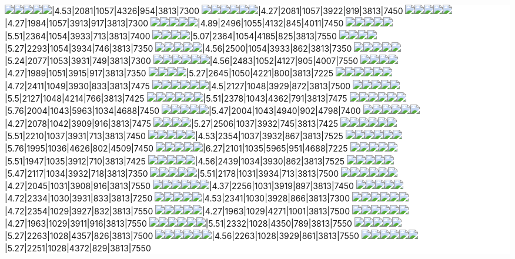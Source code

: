 ![](/item/3087.png)![](/item/3072.png)![](/item/1001.png)![](/item/1055.png)![](/item/1036.png)|4.53|2081|1057|4326|954|3813|7300
![](/item/3095.png)![](/item/3087.png)![](/item/1001.png)![](/item/1055.png)![](/item/1036.png)![](/item/1036.png)|4.27|2081|1057|3922|919|3813|7450
![](/item/3033.png)![](/item/3091.png)![](/item/1001.png)![](/item/1055.png)![](/item/1036.png)|4.27|1984|1057|3913|917|3813|7300
![](/item/3179.png)![](/item/6692.png)![](/item/1001.png)![](/item/1055.png)![](/item/1038.png)|4.89|2496|1055|4132|845|4011|7450
![](/item/3031.png)![](/item/3004.png)![](/item/1001.png)![](/item/1055.png)![](/item/1036.png)|5.51|2364|1054|3933|713|3813|7400
![](/item/3031.png)![](/item/3074.png)![](/item/1001.png)![](/item/1055.png)|5.07|2364|1054|4185|825|3813|7550
![](/item/3031.png)![](/item/6694.png)![](/item/1001.png)![](/item/1055.png)|5.27|2293|1054|3934|746|3813|7350
![](/item/3179.png)![](/item/6696.png)![](/item/1001.png)![](/item/1055.png)![](/item/1038.png)|4.56|2500|1054|3933|862|3813|7350
![](/item/3087.png)![](/item/6694.png)![](/item/1001.png)![](/item/1055.png)![](/item/1036.png)|5.24|2077|1053|3931|749|3813|7300
![](/item/6696.png)![](/item/6692.png)![](/item/1001.png)![](/item/1055.png)![](/item/1036.png)![](/item/1036.png)|4.56|2483|1052|4127|905|4007|7550
![](/item/3031.png)![](/item/3091.png)![](/item/1001.png)![](/item/1055.png)|4.27|1989|1051|3915|917|3813|7350
![](/item/3142.png)![](/item/3156.png)![](/item/1055.png)![](/item/1037.png)|5.27|2645|1050|4221|800|3813|7225
![](/item/3179.png)![](/item/6694.png)![](/item/1001.png)![](/item/1055.png)![](/item/1037.png)![](/item/1036.png)|4.72|2411|1049|3930|833|3813|7475
![](/item/3087.png)![](/item/3006.png)![](/item/1055.png)![](/item/1038.png)![](/item/1038.png)![](/item/1036.png)|4.5|2127|1048|3929|872|3813|7500
![](/item/3087.png)![](/item/3156.png)![](/item/1001.png)![](/item/1055.png)![](/item/1037.png)|5.5|2127|1048|4214|766|3813|7425
![](/item/3179.png)![](/item/3072.png)![](/item/1001.png)![](/item/1055.png)![](/item/1037.png)![](/item/1036.png)|5.51|2378|1043|4362|791|3813|7475
![](/item/3095.png)![](/item/3026.png)![](/item/1001.png)![](/item/1055.png)![](/item/1036.png)![](/item/1036.png)|5.76|2004|1043|5963|1034|4688|7450
![](/item/3095.png)![](/item/6333.png)![](/item/1001.png)![](/item/1055.png)![](/item/1036.png)|5.47|2004|1043|4940|902|4798|7400
![](/item/3179.png)![](/item/3091.png)![](/item/1001.png)![](/item/1055.png)![](/item/1037.png)![](/item/1036.png)|4.27|2078|1042|3909|916|3813|7475
![](/item/3142.png)![](/item/3139.png)![](/item/1055.png)![](/item/1037.png)|5.27|2506|1037|3932|745|3813|7425
![](/item/3036.png)![](/item/3139.png)![](/item/1001.png)![](/item/1055.png)![](/item/1036.png)![](/item/1036.png)|5.51|2210|1037|3931|713|3813|7450
![](/item/6696.png)![](/item/3508.png)![](/item/1001.png)![](/item/1055.png)![](/item/1037.png)|4.53|2354|1037|3932|867|3813|7525
![](/item/3095.png)![](/item/3181.png)![](/item/1001.png)![](/item/1055.png)![](/item/1036.png)![](/item/1036.png)|5.76|1995|1036|4626|802|4509|7450
![](/item/6695.png)![](/item/3026.png)![](/item/1001.png)![](/item/1055.png)![](/item/1037.png)|6.27|2101|1035|5965|951|4688|7225
![](/item/6695.png)![](/item/3115.png)![](/item/1001.png)![](/item/1055.png)![](/item/1037.png)|5.51|1947|1035|3912|710|3813|7425
![](/item/6696.png)![](/item/3004.png)![](/item/1001.png)![](/item/1055.png)![](/item/1037.png)|4.56|2439|1034|3930|862|3813|7525
![](/item/3179.png)![](/item/3094.png)![](/item/1001.png)![](/item/1055.png)![](/item/1038.png)|5.47|2117|1034|3932|718|3813|7350
![](/item/3031.png)![](/item/3139.png)![](/item/1001.png)![](/item/1055.png)![](/item/1036.png)|5.51|2178|1031|3934|713|3813|7500
![](/item/3004.png)![](/item/3091.png)![](/item/1001.png)![](/item/1055.png)![](/item/1036.png)![](/item/1036.png)|4.27|2045|1031|3908|916|3813|7550
![](/item/6676.png)![](/item/3139.png)![](/item/1001.png)![](/item/1055.png)![](/item/1036.png)![](/item/1036.png)|4.37|2256|1031|3919|897|3813|7450
![](/item/3179.png)![](/item/3508.png)![](/item/1001.png)![](/item/1055.png)![](/item/1038.png)|4.72|2334|1030|3931|833|3813|7250
![](/item/6696.png)![](/item/6694.png)![](/item/1001.png)![](/item/1055.png)![](/item/1036.png)|4.53|2341|1030|3928|866|3813|7300
![](/item/3004.png)![](/item/6694.png)![](/item/1001.png)![](/item/1055.png)![](/item/1036.png)![](/item/1036.png)|4.72|2354|1029|3927|832|3813|7550
![](/item/3072.png)![](/item/3091.png)![](/item/1001.png)![](/item/1055.png)![](/item/1036.png)|4.27|1963|1029|4271|1001|3813|7500
![](/item/3508.png)![](/item/3091.png)![](/item/1001.png)![](/item/1055.png)![](/item/1036.png)![](/item/1036.png)|4.27|1963|1029|3911|916|3813|7550
![](/item/3004.png)![](/item/3072.png)![](/item/1001.png)![](/item/1055.png)![](/item/1036.png)![](/item/1036.png)|5.51|2332|1028|4350|789|3813|7550
![](/item/3072.png)![](/item/6694.png)![](/item/1001.png)![](/item/1055.png)![](/item/1036.png)|5.27|2263|1028|4357|826|3813|7500
![](/item/3508.png)![](/item/6694.png)![](/item/1001.png)![](/item/1055.png)![](/item/1036.png)![](/item/1036.png)|4.56|2263|1028|3929|861|3813|7550
![](/item/3072.png)![](/item/3508.png)![](/item/1001.png)![](/item/1055.png)![](/item/1036.png)![](/item/1036.png)|5.27|2251|1028|4372|829|3813|7550